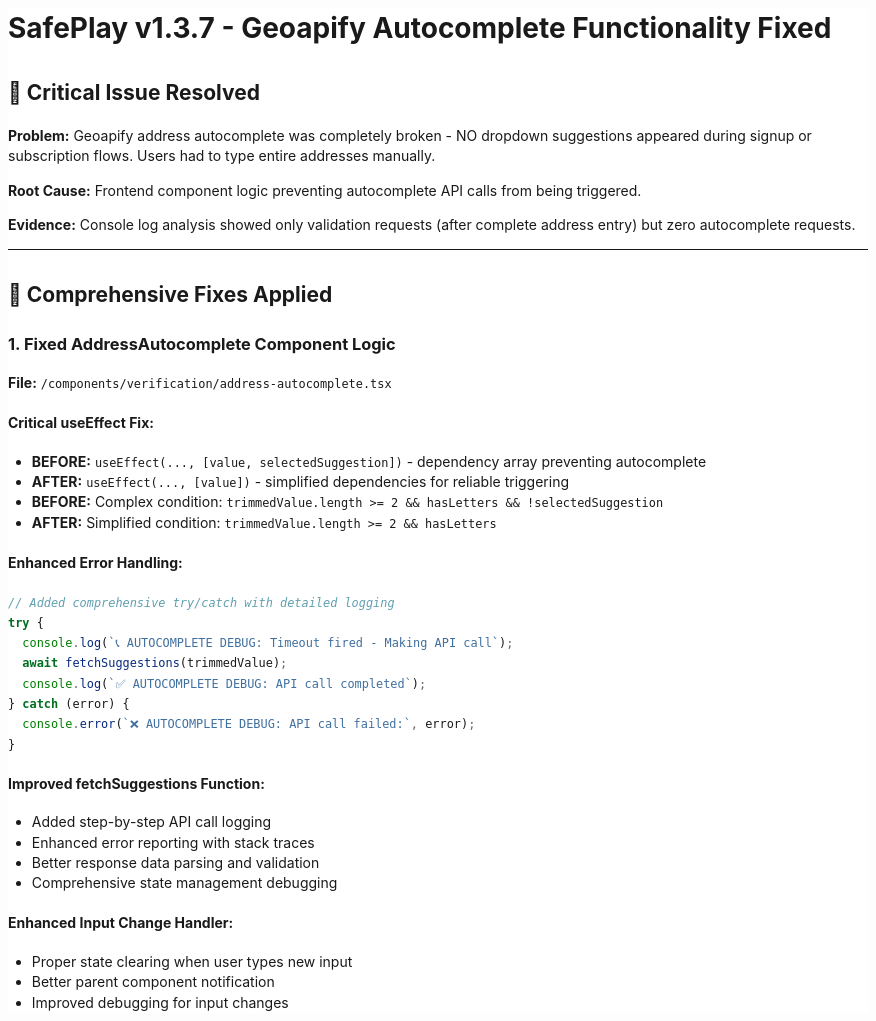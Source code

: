 
# SafePlay v1.3.7 - Geoapify Autocomplete Functionality Fixed

## 🚨 **Critical Issue Resolved**

**Problem:** Geoapify address autocomplete was completely broken - NO dropdown suggestions appeared during signup or subscription flows. Users had to type entire addresses manually.

**Root Cause:** Frontend component logic preventing autocomplete API calls from being triggered.

**Evidence:** Console log analysis showed only validation requests (after complete address entry) but zero autocomplete requests.

---

## 🔧 **Comprehensive Fixes Applied**

### **1. Fixed AddressAutocomplete Component Logic**
**File:** `/components/verification/address-autocomplete.tsx`

#### **Critical useEffect Fix:**
- **BEFORE:** `useEffect(..., [value, selectedSuggestion])` - dependency array preventing autocomplete
- **AFTER:** `useEffect(..., [value])` - simplified dependencies for reliable triggering
- **BEFORE:** Complex condition: `trimmedValue.length >= 2 && hasLetters && !selectedSuggestion`
- **AFTER:** Simplified condition: `trimmedValue.length >= 2 && hasLetters`

#### **Enhanced Error Handling:**
```typescript
// Added comprehensive try/catch with detailed logging
try {
  console.log(`📞 AUTOCOMPLETE DEBUG: Timeout fired - Making API call`);
  await fetchSuggestions(trimmedValue);
  console.log(`✅ AUTOCOMPLETE DEBUG: API call completed`);
} catch (error) {
  console.error(`❌ AUTOCOMPLETE DEBUG: API call failed:`, error);
}
```

#### **Improved fetchSuggestions Function:**
- Added step-by-step API call logging
- Enhanced error reporting with stack traces
- Better response data parsing and validation
- Comprehensive state management debugging

#### **Enhanced Input Change Handler:**
- Proper state clearing when user types new input
- Better parent component notification
- Improved debugging for input changes
